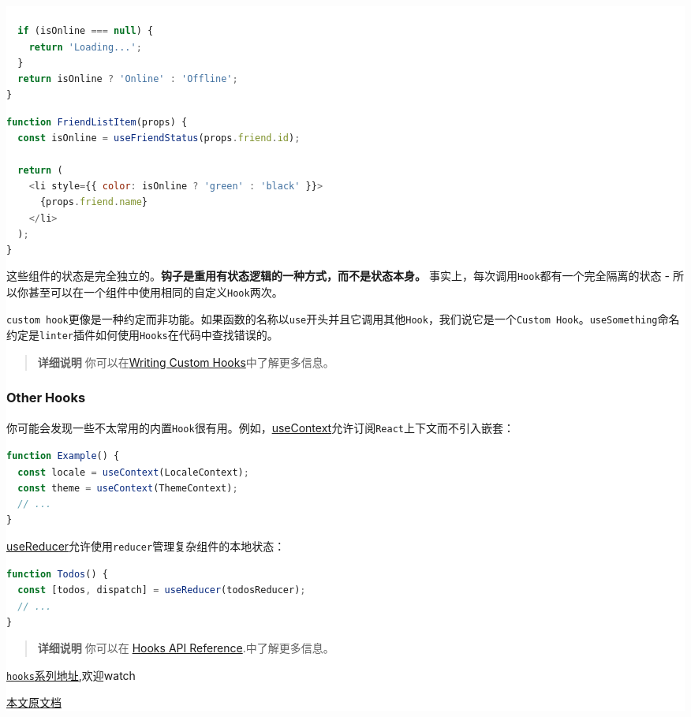 ```js

  if (isOnline === null) {
    return 'Loading...';
  }
  return isOnline ? 'Online' : 'Offline';
}
```
```js
function FriendListItem(props) {
  const isOnline = useFriendStatus(props.friend.id);

  return (
    <li style={{ color: isOnline ? 'green' : 'black' }}>
      {props.friend.name}
    </li>
  );
}
```
这些组件的状态是完全独立的。**钩子是重用有状态逻辑的一种方式，而不是状态本身。** 事实上，每次调用`Hook`都有一个完全隔离的状态 - 所以你甚至可以在一个组件中使用相同的自定义`Hook`两次。

`custom hook`更像是一种约定而非功能。如果函数的名称以`use`开头并且它调用其他`Hook`，我们说它是一个`Custom Hook`。`useSomething`命名约定是`linter`插件如何使用`Hooks`在代码中查找错误的。

> **详细说明** 你可以在[Writing Custom Hooks](https://reactjs.org/docs/hooks-custom.html)中了解更多信息。


### Other Hooks
你可能会发现一些不太常用的内置`Hook`很有用。例如，[useContext](https://reactjs.org/docs/hooks-reference.html#usecontext)允许订阅`React`上下文而不引入嵌套：
```js
function Example() {
  const locale = useContext(LocaleContext);
  const theme = useContext(ThemeContext);
  // ...
}
```
[useReducer](https://reactjs.org/docs/hooks-reference.html#usereducer)允许使用`reducer`管理复杂组件的本地状态：
```js
function Todos() {
  const [todos, dispatch] = useReducer(todosReducer);
  // ...
}
```

> **详细说明** 你可以在 [Hooks API Reference](https://reactjs.org/docs/hooks-reference.html).中了解更多信息。

[`hooks`系列地址](https://github.com/xiaohesong/TIL/tree/master/front-end/react/hooks),欢迎watch

[本文原文档](https://reactjs.org/docs/hooks-overview.html)
